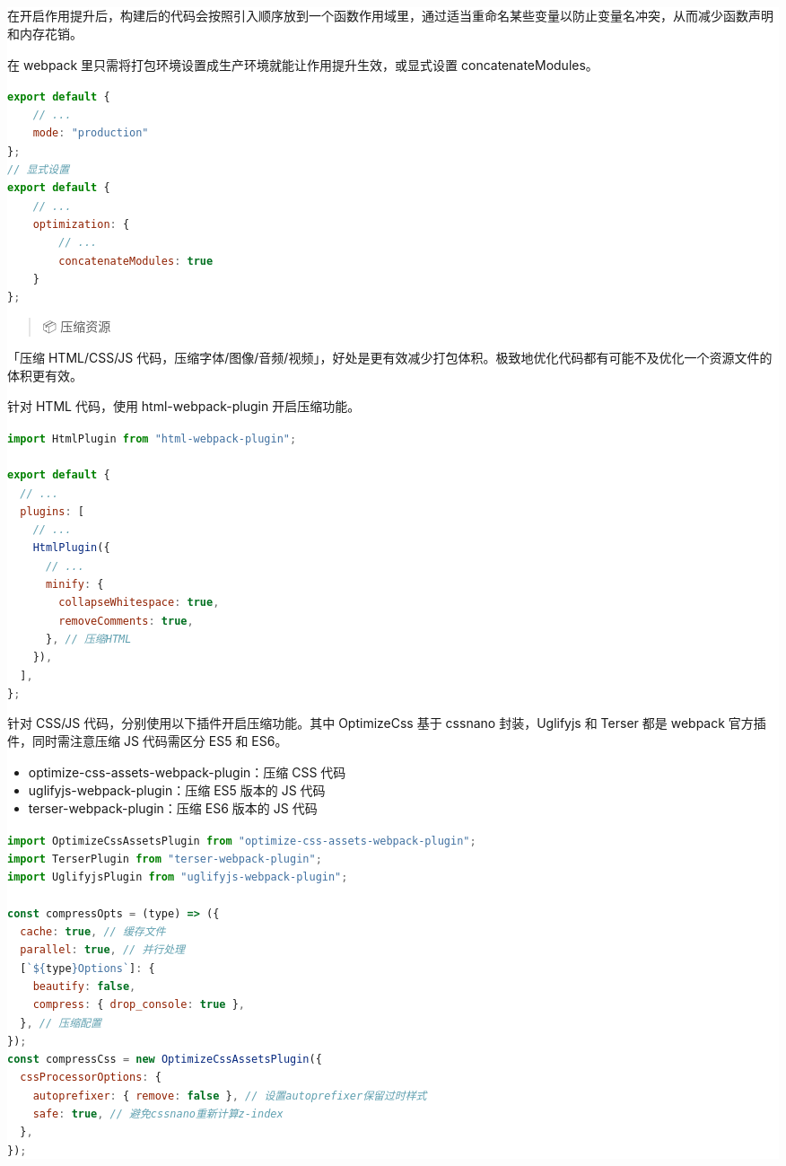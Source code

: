 在开启作用提升后，构建后的代码会按照引入顺序放到一个函数作用域里，通过适当重命名某些变量以防止变量名冲突，从而减少函数声明和内存花销。

在 webpack 里只需将打包环境设置成生产环境就能让作用提升生效，或显式设置 concatenateModules。

```js
export default {
    // ...
    mode: "production"
};
// 显式设置
export default {
    // ...
    optimization: {
        // ...
        concatenateModules: true
    }
};
```

> 📦 压缩资源

「压缩 HTML/CSS/JS 代码，压缩字体/图像/音频/视频」，好处是更有效减少打包体积。极致地优化代码都有可能不及优化一个资源文件的体积更有效。

针对 HTML 代码，使用 html-webpack-plugin 开启压缩功能。

```js
import HtmlPlugin from "html-webpack-plugin";

export default {
  // ...
  plugins: [
    // ...
    HtmlPlugin({
      // ...
      minify: {
        collapseWhitespace: true,
        removeComments: true,
      }, // 压缩HTML
    }),
  ],
};
```

针对 CSS/JS 代码，分别使用以下插件开启压缩功能。其中 OptimizeCss 基于 cssnano 封装，Uglifyjs 和 Terser 都是 webpack 官方插件，同时需注意压缩 JS 代码需区分 ES5 和 ES6。

- optimize-css-assets-webpack-plugin：压缩 CSS 代码
- uglifyjs-webpack-plugin：压缩 ES5 版本的 JS 代码
- terser-webpack-plugin：压缩 ES6 版本的 JS 代码

```js
import OptimizeCssAssetsPlugin from "optimize-css-assets-webpack-plugin";
import TerserPlugin from "terser-webpack-plugin";
import UglifyjsPlugin from "uglifyjs-webpack-plugin";

const compressOpts = (type) => ({
  cache: true, // 缓存文件
  parallel: true, // 并行处理
  [`${type}Options`]: {
    beautify: false,
    compress: { drop_console: true },
  }, // 压缩配置
});
const compressCss = new OptimizeCssAssetsPlugin({
  cssProcessorOptions: {
    autoprefixer: { remove: false }, // 设置autoprefixer保留过时样式
    safe: true, // 避免cssnano重新计算z-index
  },
});
```